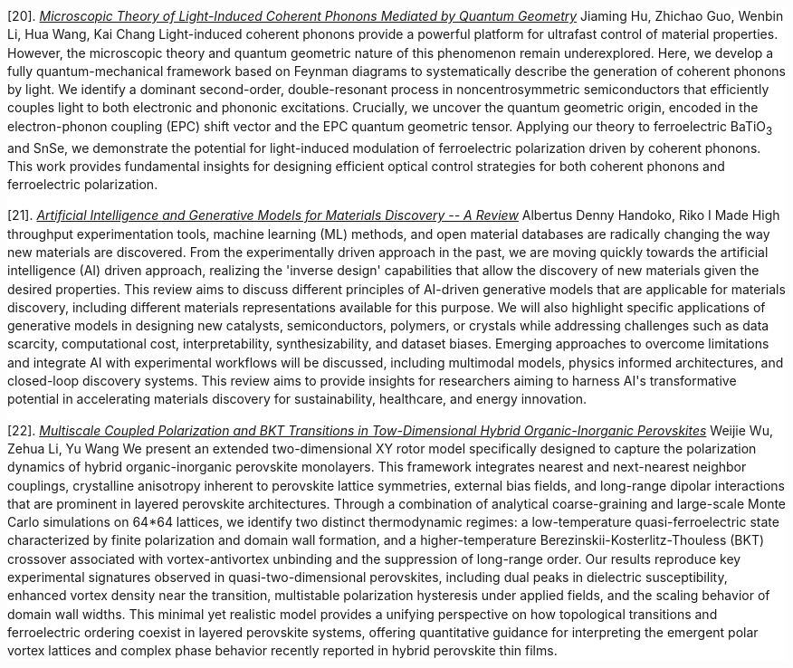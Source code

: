 [20]. [*Microscopic Theory of Light-Induced Coherent Phonons Mediated by Quantum Geometry*](https://arxiv.org/abs/2508.03257 "Microscopic Theory of Light-Induced Coherent Phonons Mediated by Quantum Geometry")
Jiaming Hu, Zhichao Guo, Wenbin Li, Hua Wang, Kai Chang
Light-induced coherent phonons provide a powerful platform for ultrafast control of material properties. However, the microscopic theory and quantum geometric nature of this phenomenon remain underexplored. Here, we develop a fully quantum-mechanical framework based on Feynman diagrams to systematically describe the generation of coherent phonons by light. We identify a dominant second-order, double-resonant process in noncentrosymmetric semiconductors that efficiently couples light to both electronic and phononic excitations. Crucially, we uncover the quantum geometric origin, encoded in the electron-phonon coupling (EPC) shift vector and the EPC quantum geometric tensor. Applying our theory to ferroelectric BaTiO$_3$ and SnSe, we demonstrate the potential for light-induced modulation of ferroelectric polarization driven by coherent phonons. This work provides fundamental insights for designing efficient optical control strategies for both coherent phonons and ferroelectric polarization.

[21]. [*Artificial Intelligence and Generative Models for Materials Discovery -- A Review*](https://arxiv.org/abs/2508.03278 "Artificial Intelligence and Generative Models for Materials Discovery -- A Review")
Albertus Denny Handoko, Riko I Made
High throughput experimentation tools, machine learning (ML) methods, and open material databases are radically changing the way new materials are discovered. From the experimentally driven approach in the past, we are moving quickly towards the artificial intelligence (AI) driven approach, realizing the 'inverse design' capabilities that allow the discovery of new materials given the desired properties. This review aims to discuss different principles of AI-driven generative models that are applicable for materials discovery, including different materials representations available for this purpose. We will also highlight specific applications of generative models in designing new catalysts, semiconductors, polymers, or crystals while addressing challenges such as data scarcity, computational cost, interpretability, synthesizability, and dataset biases. Emerging approaches to overcome limitations and integrate AI with experimental workflows will be discussed, including multimodal models, physics informed architectures, and closed-loop discovery systems. This review aims to provide insights for researchers aiming to harness AI's transformative potential in accelerating materials discovery for sustainability, healthcare, and energy innovation.

[22]. [*Multiscale Coupled Polarization and BKT Transitions in Tow-Dimensional Hybrid Organic-Inorganic Perovskites*](https://arxiv.org/abs/2508.03285 "Multiscale Coupled Polarization and BKT Transitions in Tow-Dimensional Hybrid Organic-Inorganic Perovskites")
Weijie Wu, Zehua Li, Yu Wang
We present an extended two-dimensional XY rotor model specifically designed to capture the polarization dynamics of hybrid organic-inorganic perovskite monolayers. This framework integrates nearest and next-nearest neighbor couplings, crystalline anisotropy inherent to perovskite lattice symmetries, external bias fields, and long-range dipolar interactions that are prominent in layered perovskite architectures. Through a combination of analytical coarse-graining and large-scale Monte Carlo simulations on 64*64 lattices, we identify two distinct thermodynamic regimes: a low-temperature quasi-ferroelectric state characterized by finite polarization and domain wall formation, and a higher-temperature Berezinskii-Kosterlitz-Thouless (BKT) crossover associated with vortex-antivortex unbinding and the suppression of long-range order. Our results reproduce key experimental signatures observed in quasi-two-dimensional perovskites, including dual peaks in dielectric susceptibility, enhanced vortex density near the transition, multistable polarization hysteresis under applied fields, and the scaling behavior of domain wall widths. This minimal yet realistic model provides a unifying perspective on how topological transitions and ferroelectric ordering coexist in layered perovskite systems, offering quantitative guidance for interpreting the emergent polar vortex lattices and complex phase behavior recently reported in hybrid perovskite thin films.
